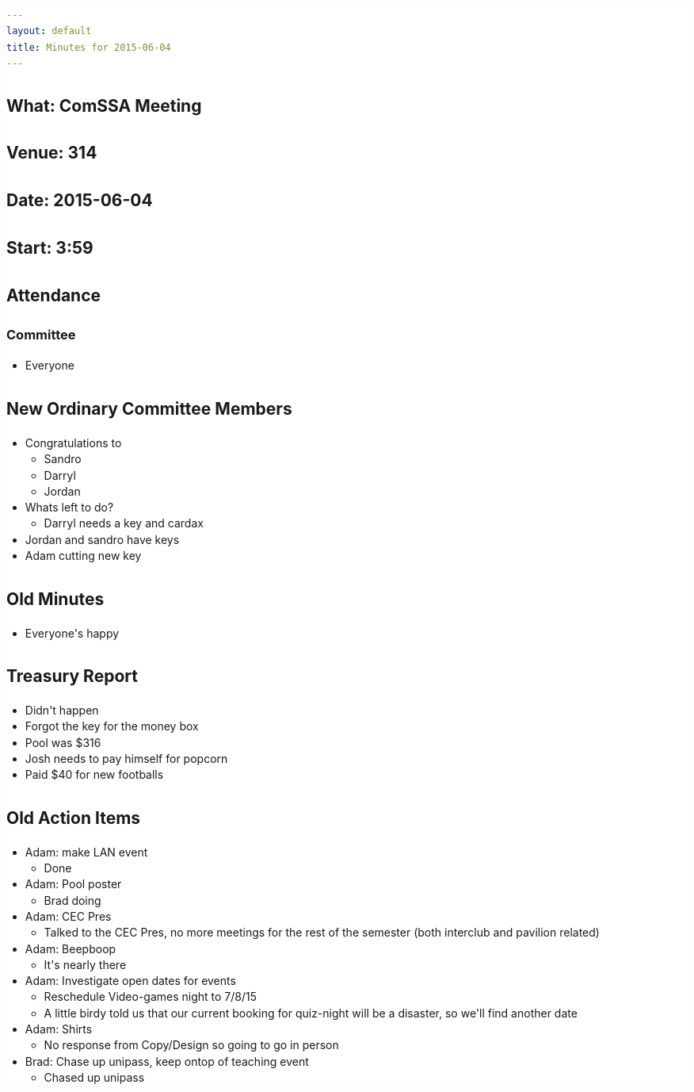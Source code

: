 ```yaml
---
layout: default
title: Minutes for 2015-06-04
---
```


## What: ComSSA Meeting

## Venue: 314

## Date: 2015-06-04

## Start: 3:59

## Attendance
### Committee
  * Everyone

## New Ordinary Committee Members
  * Congratulations to
    * Sandro 
    * Darryl
    * Jordan
  * Whats left to do?
    * Darryl needs a key and cardax
  * Jordan and sandro have keys
  * Adam cutting new key

## Old Minutes
  * Everyone's happy

## Treasury Report
  * Didn't happen
  * Forgot the key for the money box
  * Pool was $316 
  * Josh needs to pay himself for popcorn
  * Paid $40 for new footballs

## Old Action Items
  * Adam: make LAN event
    * Done
  * Adam: Pool poster
    * Brad doing
  * Adam: CEC Pres
    * Talked to the CEC Pres, no more meetings for the rest of the semester (both interclub and pavilion related)
  * Adam: Beepboop
    * It's nearly there
  * Adam: Investigate open dates for events
    * Reschedule Video-games night to 7/8/15
    * A little birdy told us that our current booking for quiz-night will be a disaster, so we'll find another date
  * Adam: Shirts
    * No response from Copy/Design so going to go in person 
  * Brad: Chase up unipass, keep ontop of teaching event
    * Chased up unipass